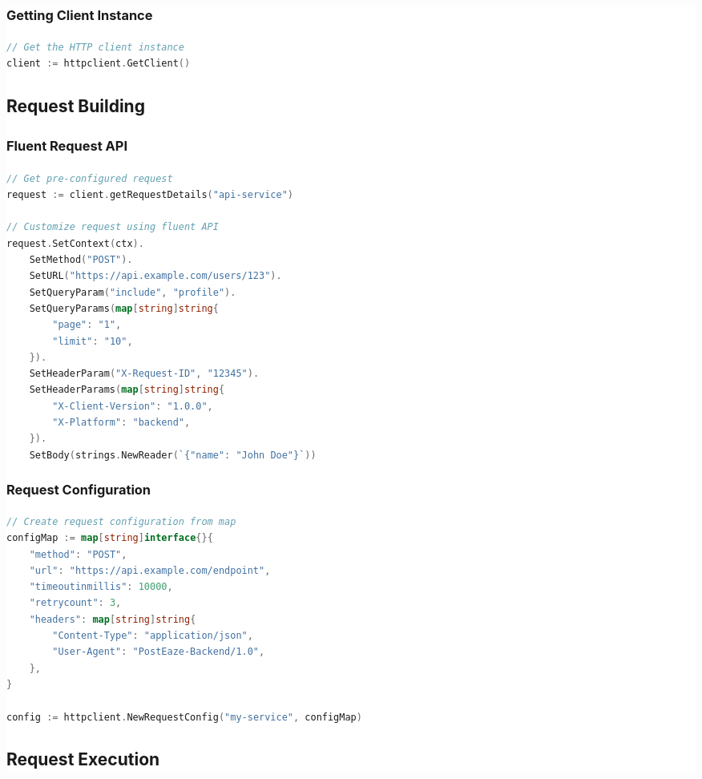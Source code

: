 ### Getting Client Instance

```go
// Get the HTTP client instance
client := httpclient.GetClient()
```

## Request Building

### Fluent Request API

```go
// Get pre-configured request
request := client.getRequestDetails("api-service")

// Customize request using fluent API
request.SetContext(ctx).
    SetMethod("POST").
    SetURL("https://api.example.com/users/123").
    SetQueryParam("include", "profile").
    SetQueryParams(map[string]string{
        "page": "1",
        "limit": "10",
    }).
    SetHeaderParam("X-Request-ID", "12345").
    SetHeaderParams(map[string]string{
        "X-Client-Version": "1.0.0",
        "X-Platform": "backend",
    }).
    SetBody(strings.NewReader(`{"name": "John Doe"}`))
```

### Request Configuration

```go
// Create request configuration from map
configMap := map[string]interface{}{
    "method": "POST",
    "url": "https://api.example.com/endpoint",
    "timeoutinmillis": 10000,
    "retrycount": 3,
    "headers": map[string]string{
        "Content-Type": "application/json",
        "User-Agent": "PostEaze-Backend/1.0",
    },
}

config := httpclient.NewRequestConfig("my-service", configMap)
```

## Request Execution

